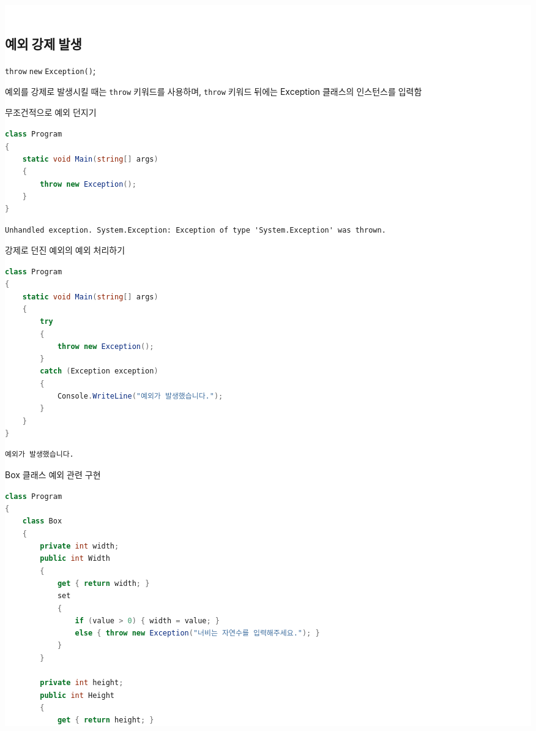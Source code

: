 <br>

## 예외 강제 발생

`throw` `new` `Exception()`;

예외를 강제로 발생시킬 때는 `throw` 키워드를 사용하며, `throw` 키워드 뒤에는 Exception 클래스의 인스턴스를 입력함

무조건적으로 예외 던지기

```cs
class Program
{
    static void Main(string[] args)
    {
        throw new Exception();
    }
}
```

```
Unhandled exception. System.Exception: Exception of type 'System.Exception' was thrown.
```

강제로 던진 예외의 예외 처리하기

```cs
class Program
{
    static void Main(string[] args)
    {
        try
        {
            throw new Exception();
        }
        catch (Exception exception)
        {
            Console.WriteLine("예외가 발생했습니다.");
        }
    }
}
```

```
예외가 발생했습니다.
```

Box 클래스 예외 관련 구현

```cs
class Program
{
    class Box
    {
        private int width;
        public int Width
        {
            get { return width; }
            set
            {
                if (value > 0) { width = value; }
                else { throw new Exception("너비는 자연수를 입력해주세요."); }
            }
        }

        private int height;
        public int Height
        {
            get { return height; }
```